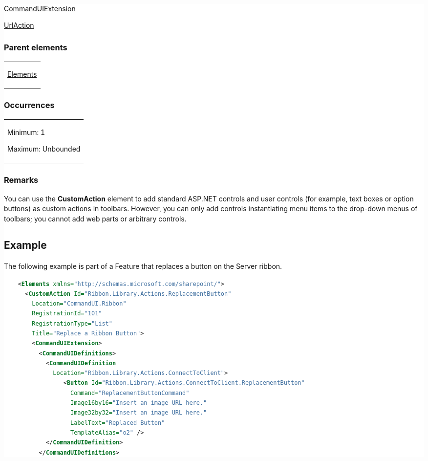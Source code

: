 <td align="left"><p><a href="commanduiextension-element.md">CommandUIExtension</a></p></td>
</tr>
<tr class="even">
<td align="left"><p><a href="urlaction-element.md">UrlAction</a></p></td>
</tr>
</tbody>
</table>

### Parent elements

<table>
<colgroup>
<col width="100%" />
</colgroup>
<tbody>
<tr class="odd">
<td align="left"><p><a href="elements-element-custom-action.md">Elements</a></p></td>
</tr>
</tbody>
</table>

### Occurrences

<table>
<colgroup>
<col width="100%" />
</colgroup>
<tbody>
<tr class="odd">
<td align="left"><p>Minimum: 1</p>
<p>Maximum: Unbounded</p></td>
</tr>
</tbody>
</table>

### Remarks

You can use the **CustomAction** element to add standard ASP.NET controls and user controls (for example, text boxes or option buttons) as custom actions in toolbars. However, you can only add controls instantiating menu items to the drop-down menus of toolbars; you cannot add web parts or arbitrary controls.

## Example

The following example is part of a Feature that replaces a button on the Server ribbon.

```XML
    <Elements xmlns="http://schemas.microsoft.com/sharepoint/">
      <CustomAction Id="Ribbon.Library.Actions.ReplacementButton"
        Location="CommandUI.Ribbon"
        RegistrationId="101"
        RegistrationType="List"
        Title="Replace a Ribbon Button">
        <CommandUIExtension>
          <CommandUIDefinitions>
            <CommandUIDefinition
              Location="Ribbon.Library.Actions.ConnectToClient">
                 <Button Id="Ribbon.Library.Actions.ConnectToClient.ReplacementButton"
                   Command="ReplacementButtonCommand"
                   Image16by16="Insert an image URL here."
                   Image32by32="Insert an image URL here."
                   LabelText="Replaced Button"
                   TemplateAlias="o2" />
            </CommandUIDefinition>
          </CommandUIDefinitions>
```